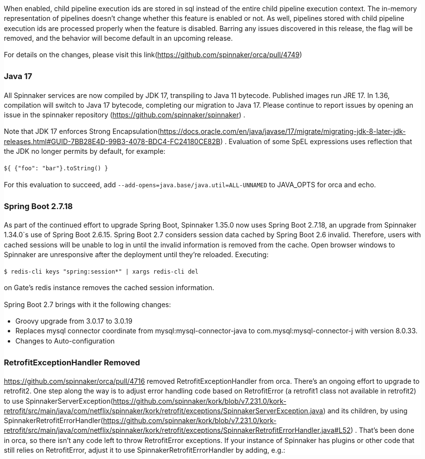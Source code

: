 When enabled, child pipeline execution ids are stored in sql instead of the entire child pipeline execution context.
The in-memory representation of pipelines doesn’t change whether this feature is enabled or not. As well, pipelines stored with child pipeline execution ids are processed properly when the feature is disabled.
Barring any issues discovered in this release, the flag will be removed, and the behavior will become default in an upcoming release.

For details on the changes, please visit this link(https://github.com/spinnaker/orca/pull/4749)

### Java 17

All Spinnaker services are now compiled by JDK 17, transpiling to Java 11 bytecode. Published images run JRE 17. In 1.36, compilation will switch to Java 17 bytecode, completing our migration to Java 17. Please continue to report issues by opening an issue in the spinnaker repository (https://github.com/spinnaker/spinnaker) .

Note that JDK 17 enforces Strong Encapsulation(https://docs.oracle.com/en/java/javase/17/migrate/migrating-jdk-8-later-jdk-releases.html#GUID-7BB28E4D-99B3-4078-BDC4-FC24180CE82B) . Evaluation of some SpEL expressions uses reflection that the JDK no longer permits by default, for example:

```
${ {"foo": "bar"}.toString() }
```

For this evaluation to succeed, add ```--add-opens=java.base/java.util=ALL-UNNAMED``` to JAVA_OPTS for orca and echo.

### Spring Boot 2.7.18

As part of the continued effort to upgrade Spring Boot, Spinnaker 1.35.0 now uses Spring Boot 2.7.18, an upgrade from Spinnaker 1.34.0`s use of Spring Boot 2.6.15. Spring Boot 2.7 considers session data cached by Spring Boot 2.6 invalid. Therefore, users with cached sessions will be unable to log in until the invalid information is removed from the cache. Open browser windows to Spinnaker are unresponsive after the deployment until they’re reloaded. Executing:

```
$ redis-cli keys "spring:session*" | xargs redis-cli del
```

on Gate’s redis instance removes the cached session information.

Spring Boot 2.7 brings with it the following changes:

- Groovy upgrade from 3.0.17 to 3.0.19
- Replaces mysql connector coordinate from mysql:mysql-connector-java to com.mysql:mysql-connector-j with version 8.0.33.
- Changes to Auto-configuration

### RetrofitExceptionHandler Removed

https://github.com/spinnaker/orca/pull/4716 removed RetrofitExceptionHandler from orca. There’s an ongoing effort to upgrade to retrofit2. One step along the way is to adjust error handling code based on RetrofitError (a retrofit1 class not available in retrofit2) to use SpinnakerServerException(https://github.com/spinnaker/kork/blob/v7.231.0/kork-retrofit/src/main/java/com/netflix/spinnaker/kork/retrofit/exceptions/SpinnakerServerException.java) and its children, by using SpinnakerRetrofitErrorHandler(https://github.com/spinnaker/kork/blob/v7.231.0/kork-retrofit/src/main/java/com/netflix/spinnaker/kork/retrofit/exceptions/SpinnakerRetrofitErrorHandler.java#L52) . That’s been done in orca, so there isn’t any code left to throw RetrofitError exceptions. If your instance of Spinnaker has plugins or other code that still relies on RetrofitError, adjust it to use SpinnakerRetrofitErrorHandler by adding, e.g.:
